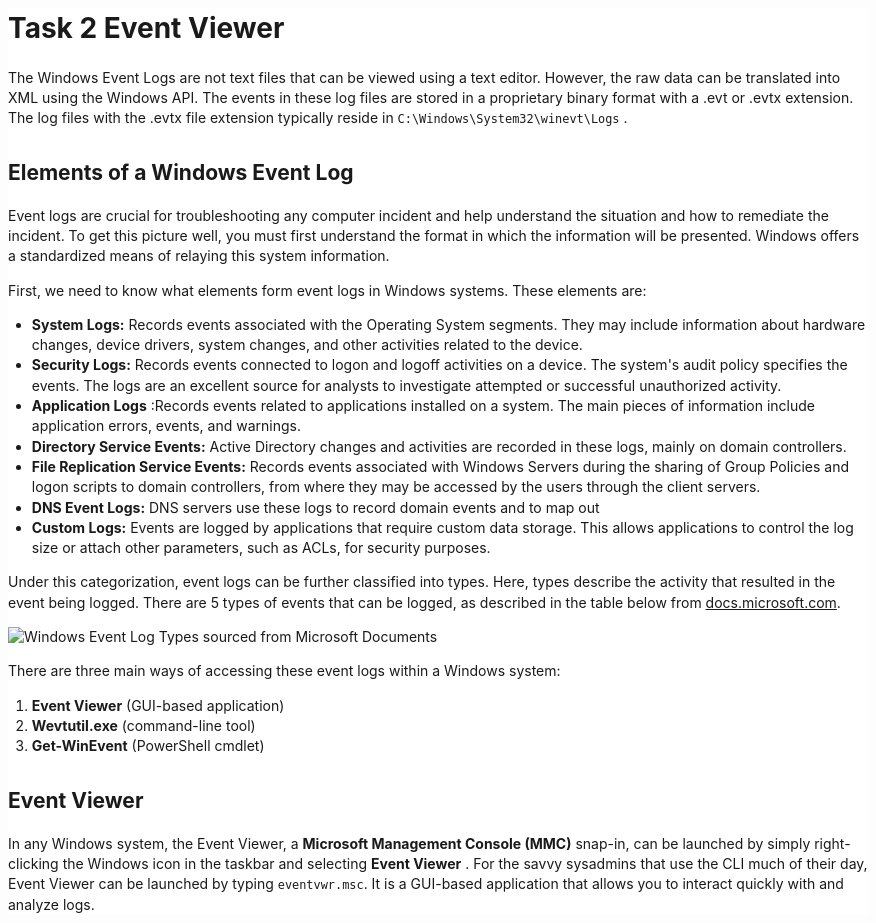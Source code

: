 # Task 2    Event Viewer
The Windows Event Logs are not text files that can be viewed using a text editor. However, the raw data can be translated into XML using the Windows API. The events in these log files are stored in a proprietary binary format with a .evt or .evtx extension. The log files with the .evtx file extension typically reside in `C:\Windows\System32\winevt\Logs` .

## Elements of a Windows Event Log

Event logs are crucial for troubleshooting any computer incident and help understand the situation and how to remediate the incident. To get this picture well, you must first understand the format in which the information will be presented. Windows offers a standardized means of relaying this system information.

First, we need to know what elements form event logs in Windows systems. These elements are:

- **System Logs:** Records events associated with the Operating System segments. They may include information about hardware changes, device drivers, system changes, and other activities related to the device.
- **Security Logs:** Records events connected to logon and logoff activities on a device. The system's audit policy specifies the events. The logs are an excellent source for analysts to investigate attempted or successful unauthorized activity.
- **Application Logs** :Records events related to applications installed on a system. The main pieces of information include application errors, events, and warnings.
- **Directory Service Events:** Active Directory changes and activities are recorded in these logs, mainly on domain controllers.
- **File Replication Service Events:** Records events associated with Windows Servers during the sharing of Group Policies and logon scripts to domain controllers, from where they may be accessed by the users through the client servers.
- **DNS Event Logs:** DNS servers use these logs to record domain events and to map out
- **Custom Logs:** Events are logged by applications that require custom data storage. This allows applications to control the log size or attach other parameters, such as ACLs, for security purposes.

Under this categorization, event logs can be further classified into types. Here, types describe the activity that resulted in the event being logged. There are 5 types of events that can be logged, as described in the table below from [docs.microsoft.com](https://docs.microsoft.com/en-us/windows/win32/eventlog/event-types).

![Windows Event Log Types sourced from Microsoft Documents](https://assets.tryhackme.com/additional/win-event-logs/five-event-types.png)

There are three main ways of accessing these event logs within a Windows system:

1. **Event Viewer** (GUI-based application)
2. **Wevtutil.exe** (command-line tool)
3. **Get-WinEvent** (PowerShell cmdlet)

## Event Viewer

In any Windows system, the Event Viewer, a **Microsoft Management Console (MMC)** snap-in, can be launched by simply right-clicking the Windows icon in the taskbar and selecting **Event Viewer** . For the savvy sysadmins that use the CLI much of their day, Event Viewer can be launched by typing `eventvwr.msc`. It is a GUI-based application that allows you to interact quickly with and analyze logs.
